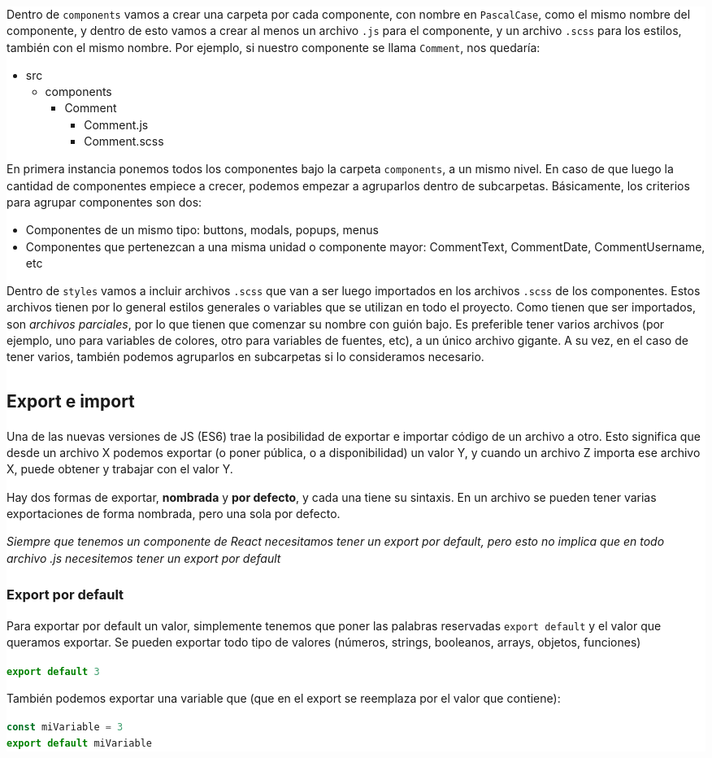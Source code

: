 Dentro de `components` vamos a crear una carpeta por cada componente, con nombre en `PascalCase`, como el mismo nombre del componente, y dentro de esto vamos a crear al menos un archivo `.js` para el componente, y un archivo `.scss` para los estilos, también con el mismo nombre. Por ejemplo, si nuestro componente se llama `Comment`, nos quedaría:

 - src
    - components
        - Comment
            - Comment.js
            - Comment.scss
  
En primera instancia ponemos todos los componentes bajo la carpeta `components`, a un mismo nivel. En caso de que luego la cantidad de componentes empiece a crecer, podemos empezar a agruparlos dentro de subcarpetas. Básicamente, los criterios para agrupar componentes son dos:

  - Componentes de un mismo tipo: buttons, modals, popups, menus
  - Componentes que pertenezcan a una misma unidad o componente mayor: CommentText, CommentDate, CommentUsername, etc
  
Dentro de `styles` vamos a incluir archivos `.scss` que van a ser luego importados en los archivos `.scss` de los componentes. Estos archivos tienen por lo general estilos generales o variables que se utilizan en todo el proyecto. Como tienen que ser importados, son *archivos parciales*, por lo que tienen que comenzar su nombre con guión bajo. Es preferible tener varios archivos (por ejemplo, uno para variables de colores, otro para variables de fuentes, etc), a un único archivo gigante. A su vez, en el caso de tener varios, también podemos agruparlos en subcarpetas si lo consideramos necesario.   


## Export e import

Una de las nuevas versiones de JS (ES6) trae la posibilidad de exportar e importar código de un archivo a otro. Esto significa que desde un archivo X podemos exportar (o poner pública, o a disponibilidad) un valor Y, y cuando un archivo Z importa ese archivo X, puede obtener y trabajar con el valor Y.

Hay dos formas de exportar, **nombrada** y **por defecto**, y cada una tiene su sintaxis. En un archivo se pueden tener varias exportaciones de forma nombrada, pero una sola por defecto.

*Siempre que tenemos un componente de React necesitamos tener un export por default, pero esto no implica que en todo archivo .js necesitemos tener un export por default* 

### Export por default

Para exportar por default un valor, simplemente tenemos que poner las palabras reservadas `export default` y el valor que queramos exportar. Se pueden exportar todo tipo de valores (números, strings, booleanos, arrays, objetos, funciones)

```javascript
export default 3
```

También podemos exportar una variable que (que en el export se reemplaza por el valor que contiene):

```javascript
const miVariable = 3
export default miVariable
```
